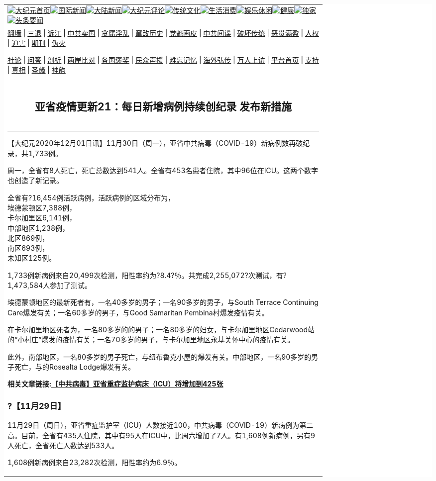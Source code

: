 <a name="1" id="1" target="_blank"></a><span id="1"></span>
<table align=center border="0"><tr><td colspan="2" VALIGN=TOP><a href="https://github.com/19920513/djy/blob/master/gb/nf1351518.md#1"><img src="https://raw.githubusercontent.com/19920513/www/master/t/djy/1.jpg" title="大纪元首页" alt="大纪元首页"></a><a href="https://github.com/19920513/djy/blob/master/gb/n24hr.md#1"><img src="https://raw.githubusercontent.com/19920513/www/master/t/djy/3.jpg" title="国际新闻" alt="国际新闻"></a><a href="https://github.com/19920513/djy/blob/master/gb/nsc413.md#1"><img src="https://raw.githubusercontent.com/19920513/www/master/t/djy/4.jpg" title="大陆新闻" alt="大陆新闻"></a><a href="https://github.com/19920513/djy/blob/master/gb/news392.md#1"><img src="https://raw.githubusercontent.com/19920513/www/master/t/djy/5.jpg" title="大纪元评论" alt="大纪元评论"></a><a href="https://github.com/19920513/djy/blob/master/gb/news2007.md#1"><img src="https://raw.githubusercontent.com/19920513/www/master/t/djy/6.jpg" title="传统文化" alt="传统文化"></a><a href="https://github.com/19920513/djy/blob/master/gb/news2008.md#1"><img src="https://raw.githubusercontent.com/19920513/www/master/t/djy/7.jpg" title="生活消费" alt="生活消费"></a><a href="https://github.com/19920513/djy/blob/master/gb/ncyule.md#1"><img src="https://raw.githubusercontent.com/19920513/www/master/t/djy/8.jpg" title="娱乐休闲" alt="娱乐休闲"></a><a href="https://github.com/19920513/djy/blob/master/gb/nsc1002.md#1"><img src="https://raw.githubusercontent.com/19920513/www/master/t/djy/9.jpg" title="健康" alt="健康"></a><a href="https://github.com/19920513/djy/blob/master/gb/nf6092.md#1"><img src="https://raw.githubusercontent.com/19920513/www/master/t/djy/10a.jpg" title="独家" alt="独家"></a><a href="https://github.com/19920513/djy/blob/master/gb/nf4514.md#1"><img src="https://raw.githubusercontent.com/19920513/www/master/t/djy/12a.jpg" title="头条要闻" alt="头条要闻"></a></td></tr>
<tr><td colspan="2" VALIGN=TOP><a target="_blank" href="https://github.com/19920513/www/blob/master/README.md?zsrh#1">翻墙</a> | <a target="_blank" href="https://github.com/19920513/djy/blob/master/gb/nf5657.md#1">三退</a> | <a target="_blank" href="https://github.com/19920513/djy/blob/master/gb/nf6124.md#1">诉江</a> | <a target="_blank" href="https://github.com/19920513/djy/blob/master/gb/nf1176117.md#1">中共卖国</a> | <a target="_blank" href="https://github.com/19920513/djy/blob/master/gb/nf5773.md#1">贪腐淫乱</a> | <a target="_blank" href="https://github.com/19920513/djy/blob/master/gb/nf1176115.md#1">窜改历史</a> | <a target="_blank" href="https://github.com/19920513/djy/blob/master/gb/nf1176107.md#1">党魁画皮</a> | <a target="_blank" href="https://github.com/19920513/djy/blob/master/gb/nf1320400.md#1">中共间谍</a> | <a target="_blank" href="https://github.com/19920513/djy/blob/master/gb/nf1176114.md#1">破坏传统</a> | <a target="_blank" href="https://github.com/19920513/ntdtv/blob/master/gb/prog447_1.md#1">恶贯满盈</a> | <a target="_blank" href="https://github.com/19920513/djy/blob/master/gb/ncid278.md#1">人权</a> | <a target="_blank" href="https://github.com/19920513/djy/blob/master/gb/nf1176111.md#1">迫害</a> | <a target="_blank" href="https://gitlab.com/szzdlab/mh-qikan/blob/master/README.md#1">期刊</a> | <a target="_blank" href="https://github.com/19920513/djy/blob/master/gb/nf5562.md#1">伪火</a></p><p><a target="_blank" href="https://github.com/19920513/djy/blob/master/gb/9p.md#1">社论</a> | <a target="_blank" href="https://github.com/19920513/djy/blob/master/gb/nf4378.md#1">问答</a> | <a target="_blank" href="https://github.com/19920513/djy/blob/master/gb/nf5792.md#1">剖析</a> | <a target="_blank" href="https://github.com/19920513/djy/blob/master/gb/nf5735.md#1">两岸比对</a> | <a target="_blank" href="https://github.com/19920513/djy/blob/master/gb/nf6119.md#1">各国褒奖</a> | <a target="_blank" href="https://github.com/19920513/djy/blob/master/gb/nf6120.md#1">民众声援</a> | <a target="_blank" href="https://github.com/19920513/djy/blob/master/gb/nf1188594.md#1">难忘记忆</a> | <a target="_blank" href="https://github.com/19920513/djy/blob/master/gb/nf3180.md#1">海外弘传</a> | <a target="_blank" href="https://github.com/19920513/djy/blob/master/gb/nf5410.md#1">万人上访</a> | <a target="_blank" href="https://github.com/19920513/www/blob/master/README.md?zsrh#1">平台首页</a> | <a target="_blank" href="https://github.com/19920513/djy/blob/master/gb/nf4386.md#1">支持</a> | <a target="_blank" href="https://github.com/19920513/djy/blob/master/gb/nf4389.md#1">真相</a> | <a target="_blank" href="https://github.com/19920513/djy/blob/master/gb/nf5790.md#1">圣缘</a> | <a target="_blank" href="https://github.com/19920513/djy/blob/master/gb/nf4786.md#1">神韵</a></td></tr>
<tr><td VALIGN=TOP width="626"><h2 align=center>亚省疫情更新21：每日新增病例持续创纪录 发布新措施</h2>

<h6></h6>
<hr>
<p>【大纪元2020年12月01日讯】11月30日（周一），<ahref="https://github.com/19920513/djy/blob/master/gb/tag/%E4%BA%9A%E7%9C%81.md#1">亚省</a>中共病毒（COVID-19）新病例数再破纪录，共1,733例。</p>
<p>周一，全省有8人死亡，死亡总数达到541人。全省有453名患者住院，其中96位在ICU。这两个数字也创造了新记录。</p>
<p>全省有?16,454例活跃病例，活跃病例的区域分布为，<br />
埃德蒙顿区7,388例，<br />
卡尔加里区6,141例，<br />
中部地区1,238例，<br />
北区869例，<br />
南区693例，<br />
未知区125例。</p>
<p>1,733例新病例来自20,499次检测，阳性率约为?8.4?％。共完成2,255,072?次测试，有?1,473,584人参加了测试。</p>
<p>埃德蒙顿地区的最新死者有，一名40多岁的男子；一名90多岁的男子，与South Terrace Continuing Care爆发有关；一名60多岁的男子，与Good Samaritan Pembina村爆发疫情有关。</p>
<p>在卡尔加里地区死者为，一名80多岁的的男子；一名80多岁的妇女，与卡尔加里地区Cedarwood站的“小村庄”爆发的疫情有关；一名70多岁的男子，与卡尔加里地区永基关怀中心的疫情有关。</p>
<p>此外，南部地区，一名80多岁的男子死亡，与纽布鲁克小屋的爆发有关。中部地区，一名90多岁的男子死亡，与的Rosealta Lodge爆发有关。</p>
<p><strong>相关文章链接:<span style="color: #0000ff;"><a style="color: #0000ff;" href=><a href="https://github.com/19920513/djy/blob/master/gb/20/12/1/n12586938.md#1" target="_blank" rel="noopener noreferrer">【中共病毒】亚省重症监护病床（ICU）将增加到425张</a></span></strong></p>
<h3>?【11月29日】</h3>
<p>11月29日（周日），<ahref="https://github.com/19920513/djy/blob/master/gb/tag/%E4%BA%9A%E7%9C%81.md#1">亚省</a>重症监护室（ICU）人数接近100，中共病毒（COVID-19）新病例为第二高。目前，全省有435人住院，其中有95人在ICU中，比周六增加了7人。有1,608例新病例，另有9人死亡，全省死亡人数达到533人。</p>
<p>1,608例新病例来自23,282次检测，阳性率约为6.9％。</p>